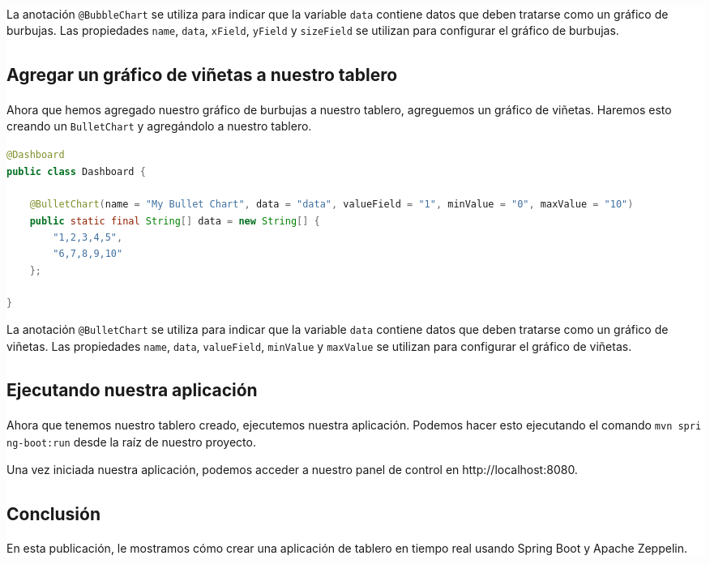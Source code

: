 La anotación `@BubbleChart` se utiliza para indicar que la variable `data` contiene datos que deben tratarse como un gráfico de burbujas. Las propiedades `name`, `data`, `xField`, `yField` y `sizeField` se utilizan para configurar el gráfico de burbujas.

## Agregar un gráfico de viñetas a nuestro tablero

Ahora que hemos agregado nuestro gráfico de burbujas a nuestro tablero, agreguemos un gráfico de viñetas. Haremos esto creando un `BulletChart` y agregándolo a nuestro tablero.

```java
@Dashboard
public class Dashboard {

	@BulletChart(name = "My Bullet Chart", data = "data", valueField = "1", minValue = "0", maxValue = "10")
	public static final String[] data = new String[] {
		"1,2,3,4,5",
		"6,7,8,9,10"
	};

}
```

La anotación `@BulletChart` se utiliza para indicar que la variable `data` contiene datos que deben tratarse como un gráfico de viñetas. Las propiedades `name`, `data`, `valueField`, `minValue` y `maxValue` se utilizan para configurar el gráfico de viñetas.

## Ejecutando nuestra aplicación

Ahora que tenemos nuestro tablero creado, ejecutemos nuestra aplicación. Podemos hacer esto ejecutando el comando `mvn spring-boot:run` desde la raíz de nuestro proyecto.

Una vez iniciada nuestra aplicación, podemos acceder a nuestro panel de control en http://localhost:8080.

## Conclusión

En esta publicación, le mostramos cómo crear una aplicación de tablero en tiempo real usando Spring Boot y Apache Zeppelin.